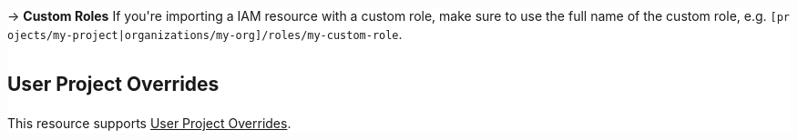 -> **Custom Roles** If you're importing a IAM resource with a custom role, make sure to use the
 full name of the custom role, e.g. `[projects/my-project|organizations/my-org]/roles/my-custom-role`.

## User Project Overrides

This resource supports [User Project Overrides](https://registry.terraform.io/providers/hashicorp/google/latest/docs/guides/provider_reference#user_project_override).
